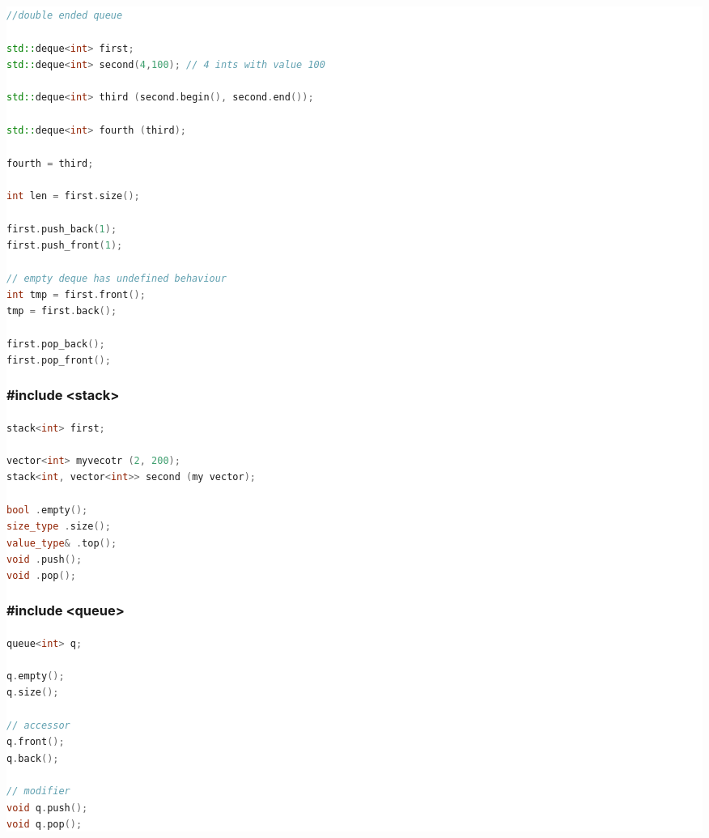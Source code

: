 ```cpp
//double ended queue

std::deque<int> first;
std::deque<int> second(4,100); // 4 ints with value 100

std::deque<int> third (second.begin(), second.end());

std::deque<int> fourth (third);

fourth = third;

int len = first.size();

first.push_back(1);
first.push_front(1);

// empty deque has undefined behaviour
int tmp = first.front();
tmp = first.back();

first.pop_back();
first.pop_front();
```

### \#include \<stack>

```cpp
stack<int> first;

vector<int> myvecotr (2, 200);
stack<int, vector<int>> second (my vector);

bool .empty();
size_type .size();
value_type& .top();
void .push();
void .pop();
```

### \#include \<queue>

```cpp
queue<int> q;

q.empty();
q.size();

// accessor
q.front();
q.back();

// modifier
void q.push();
void q.pop();
```
